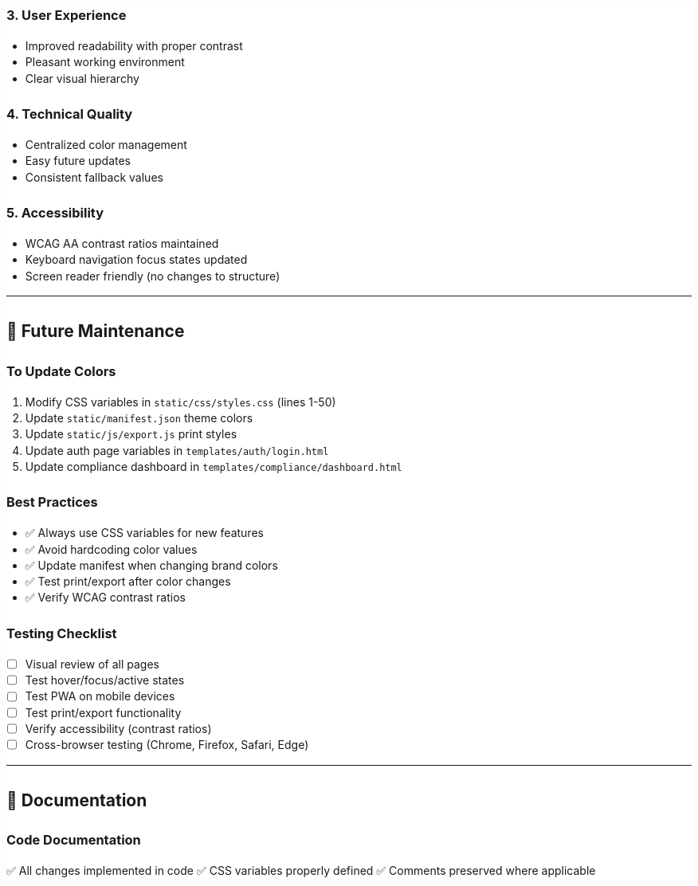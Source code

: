 ### 3. **User Experience**
- Improved readability with proper contrast
- Pleasant working environment
- Clear visual hierarchy

### 4. **Technical Quality**
- Centralized color management
- Easy future updates
- Consistent fallback values

### 5. **Accessibility**
- WCAG AA contrast ratios maintained
- Keyboard navigation focus states updated
- Screen reader friendly (no changes to structure)

---

## 🔮 Future Maintenance

### To Update Colors
1. Modify CSS variables in `static/css/styles.css` (lines 1-50)
2. Update `static/manifest.json` theme colors
3. Update `static/js/export.js` print styles
4. Update auth page variables in `templates/auth/login.html`
5. Update compliance dashboard in `templates/compliance/dashboard.html`

### Best Practices
- ✅ Always use CSS variables for new features
- ✅ Avoid hardcoding color values
- ✅ Update manifest when changing brand colors
- ✅ Test print/export after color changes
- ✅ Verify WCAG contrast ratios

### Testing Checklist
- [ ] Visual review of all pages
- [ ] Test hover/focus/active states
- [ ] Test PWA on mobile devices
- [ ] Test print/export functionality
- [ ] Verify accessibility (contrast ratios)
- [ ] Cross-browser testing (Chrome, Firefox, Safari, Edge)

---

## 📝 Documentation

### Code Documentation
✅ All changes implemented in code
✅ CSS variables properly defined
✅ Comments preserved where applicable
